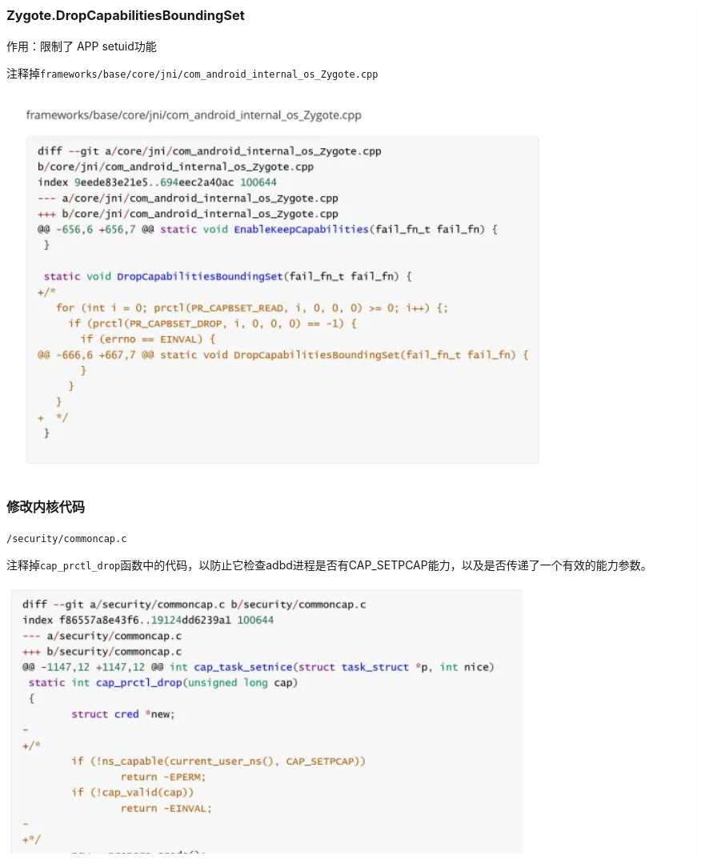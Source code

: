 


### Zygote.DropCapabilitiesBoundingSet

作用：限制了 APP  setuid功能

注释掉`frameworks/base/core/jni/com_android_internal_os_Zygote.cpp`

![image-20231011004744953](permissions.assets/image-20231011004744953.png)

### 修改内核代码

`/security/commoncap.c`

注释掉`cap_prctl_drop`函数中的代码，以防止它检查adbd进程是否有CAP_SETPCAP能力，以及是否传递了一个有效的能力参数。

![image-20231011010247836](permissions.assets/image-20231011010247836.png)
